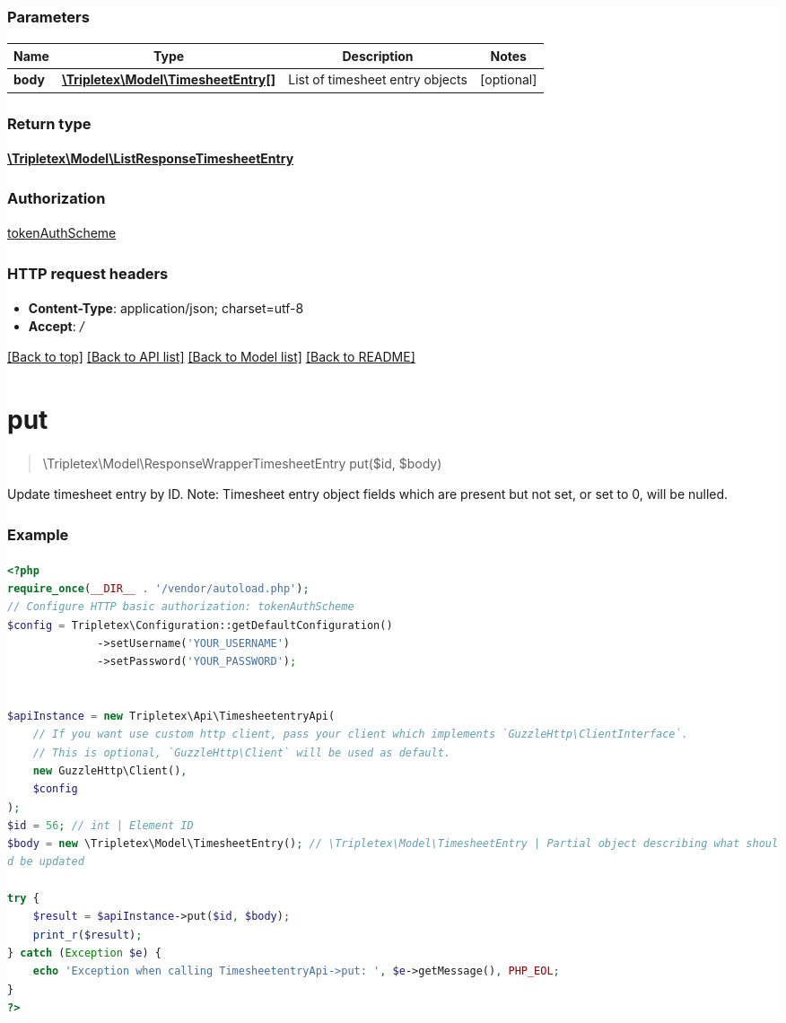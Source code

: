### Parameters

Name | Type | Description  | Notes
------------- | ------------- | ------------- | -------------
 **body** | [**\Tripletex\Model\TimesheetEntry[]**](../Model/TimesheetEntry.md)| List of timesheet entry objects | [optional]

### Return type

[**\Tripletex\Model\ListResponseTimesheetEntry**](../Model/ListResponseTimesheetEntry.md)

### Authorization

[tokenAuthScheme](../../README.md#tokenAuthScheme)

### HTTP request headers

 - **Content-Type**: application/json; charset=utf-8
 - **Accept**: */*

[[Back to top]](#) [[Back to API list]](../../README.md#documentation-for-api-endpoints) [[Back to Model list]](../../README.md#documentation-for-models) [[Back to README]](../../README.md)

# **put**
> \Tripletex\Model\ResponseWrapperTimesheetEntry put($id, $body)

Update timesheet entry by ID. Note: Timesheet entry object fields which are present but not set, or set to 0, will be nulled.

### Example
```php
<?php
require_once(__DIR__ . '/vendor/autoload.php');
// Configure HTTP basic authorization: tokenAuthScheme
$config = Tripletex\Configuration::getDefaultConfiguration()
              ->setUsername('YOUR_USERNAME')
              ->setPassword('YOUR_PASSWORD');


$apiInstance = new Tripletex\Api\TimesheetentryApi(
    // If you want use custom http client, pass your client which implements `GuzzleHttp\ClientInterface`.
    // This is optional, `GuzzleHttp\Client` will be used as default.
    new GuzzleHttp\Client(),
    $config
);
$id = 56; // int | Element ID
$body = new \Tripletex\Model\TimesheetEntry(); // \Tripletex\Model\TimesheetEntry | Partial object describing what should be updated

try {
    $result = $apiInstance->put($id, $body);
    print_r($result);
} catch (Exception $e) {
    echo 'Exception when calling TimesheetentryApi->put: ', $e->getMessage(), PHP_EOL;
}
?>
```
